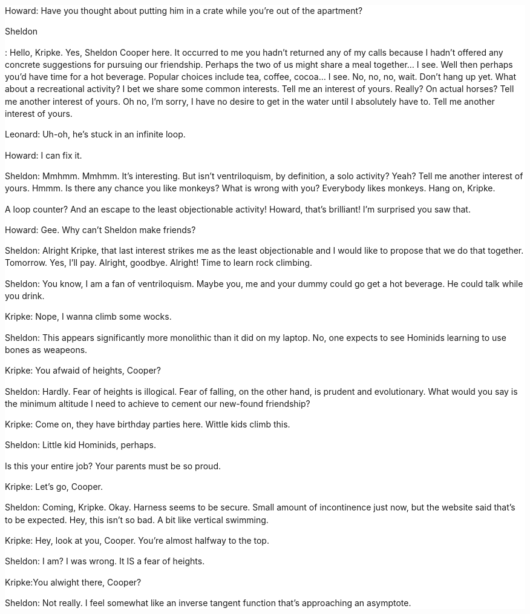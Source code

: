 Howard: Have you thought about putting him in a crate while you’re out of the apartment?

Sheldon 

: Hello, Kripke. Yes, Sheldon Cooper here. It occurred to me you hadn’t returned any of my calls because I hadn’t offered any concrete suggestions for pursuing our friendship. Perhaps the two of us might share a meal together… I see. Well then perhaps you’d have time for a hot beverage. Popular choices include tea, coffee, cocoa… I see. No, no, no, wait. Don’t hang up yet. What about a recreational activity? I bet we share some common interests. Tell me an interest of yours. Really? On actual horses? Tell me another interest of yours. Oh no, I’m sorry, I have no desire to get in the water until I absolutely have to. Tell me another interest of yours.

Leonard: Uh-oh, he’s stuck in an infinite loop.

Howard: I can fix it.

Sheldon: Mmhmm. Mmhmm. It’s interesting. But isn’t ventriloquism, by definition, a solo activity? Yeah? Tell me another interest of yours. Hmmm. Is there any chance you like monkeys? What is wrong with you? Everybody likes monkeys. Hang on, Kripke. 

A loop counter? And an escape to the least objectionable activity! Howard, that’s brilliant! I’m surprised you saw that.

Howard: Gee. Why can’t Sheldon make friends?

Sheldon: Alright Kripke, that last interest strikes me as the least objectionable and I would like to propose that we do that together. Tomorrow. Yes, I’ll pay. Alright, goodbye. Alright! Time to learn rock climbing.

Sheldon: You know, I am a fan of ventriloquism. Maybe you, me and your dummy could go get a hot beverage. He could talk while you drink.

Kripke: Nope, I wanna climb some wocks.

Sheldon: This appears significantly more monolithic than it did on my laptop. No, one expects to see Hominids learning to use bones as weapeons.

Kripke: You afwaid of heights, Cooper?

Sheldon: Hardly. Fear of heights is illogical. Fear of falling, on the other hand, is prudent and evolutionary. What would you say is the minimum altitude I need to achieve to cement our new-found friendship?

Kripke: Come on, they have birthday parties here. Wittle kids climb this.

Sheldon: Little kid Hominids, perhaps. 

Is this your entire job? Your parents must be so proud.

Kripke: Let’s go, Cooper.

Sheldon: Coming, Kripke. Okay. Harness seems to be secure. Small amount of incontinence just now, but the website said that’s to be expected. Hey, this isn’t so bad. A bit like vertical swimming.

Kripke: Hey, look at you, Cooper. You’re almost halfway to the top.

Sheldon: I am? I was wrong. It IS a fear of heights.

Kripke:You alwight there, Cooper?

Sheldon: Not really. I feel somewhat like an inverse tangent function that’s approaching an asymptote.
